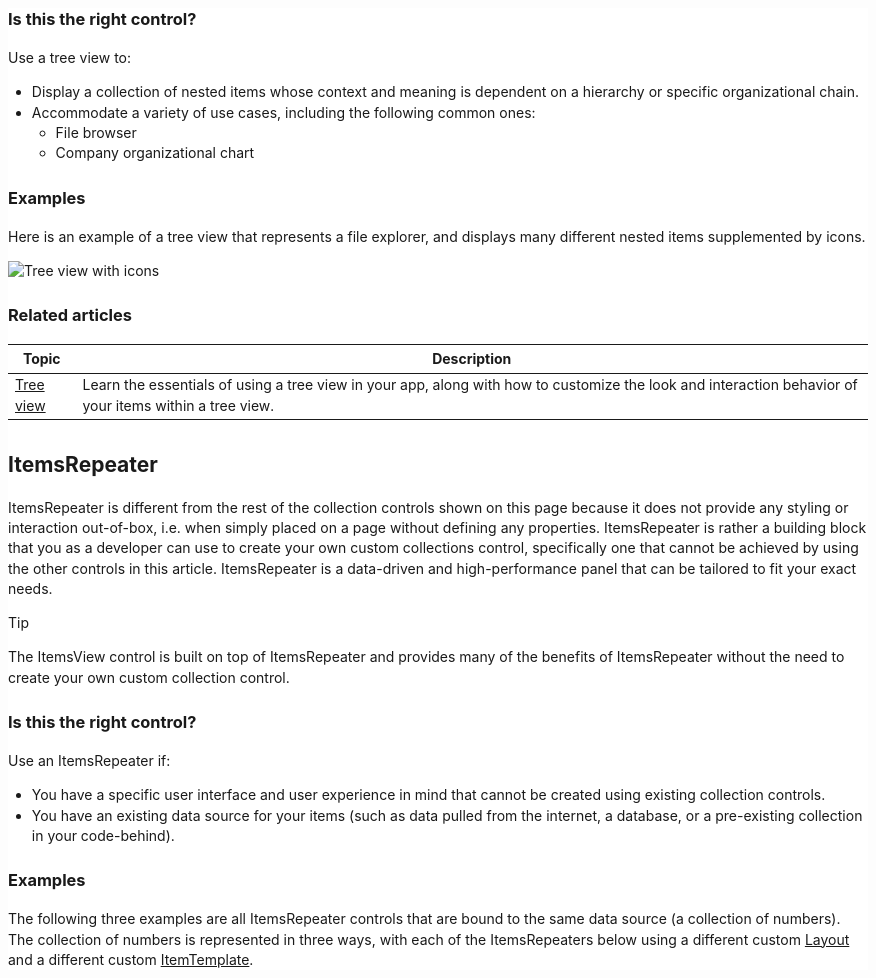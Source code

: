 ### Is this the right control?

Use a tree view to:

- Display a collection of nested items whose context and meaning is dependent on a hierarchy or specific organizational chain.
- Accommodate a variety of use cases, including the following common ones:
  - File browser
  - Company organizational chart

### Examples

Here is an example of a tree view that represents a file explorer, and displays many different nested items supplemented by icons.

![Tree view with icons](images/treeview-icons.png)

### Related articles

|Topic  |Description  |
|---------|---------|
| [Tree view](tree-view.md)  | Learn the essentials of using a tree view in your app, along with how to customize the look and interaction behavior of your items within a tree view. |

## ItemsRepeater

ItemsRepeater is different from the rest of the collection controls shown on this page because it does not provide any styling or interaction out-of-box, i.e. when simply placed on a page without defining any properties. ItemsRepeater is rather a building block that you as a developer can use to create your own custom collections control, specifically one that cannot be achieved by using the other controls in this article. ItemsRepeater is a data-driven and high-performance panel that can be tailored to fit your exact needs.

> [!TIP]
> The ItemsView control is built on top of ItemsRepeater and provides many of the benefits of ItemsRepeater without the need to create your own custom collection control.

### Is this the right control?

Use an ItemsRepeater if:

- You have a specific user interface and user experience in mind that cannot be created using existing collection controls.
- You have an existing data source for your items (such as data pulled from the internet, a database, or a pre-existing collection in your code-behind).

### Examples

The following three examples are all ItemsRepeater controls that are bound to the same data source (a collection of numbers). The collection of numbers is represented in three ways, with each of the ItemsRepeaters below using a different custom [Layout](/uwp/api/microsoft.ui.xaml.controls.layout) and a different custom [ItemTemplate](/uwp/api/microsoft.ui.xaml.controls.itemsrepeater.itemtemplate).
